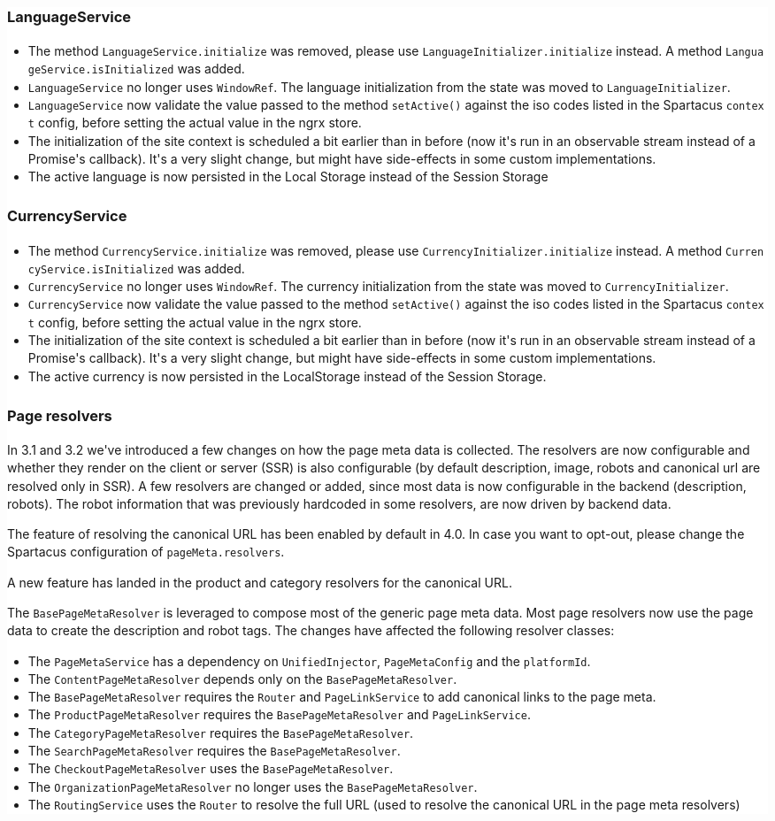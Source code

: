 ### LanguageService

- The method `LanguageService.initialize` was removed, please use `LanguageInitializer.initialize` instead. A method `LanguageService.isInitialized` was added.
- `LanguageService` no longer uses `WindowRef`. The language initialization from the state was moved to `LanguageInitializer`.
- `LanguageService` now validate the value passed to the method `setActive()` against the iso codes listed in the Spartacus `context` config, before setting the actual value in the ngrx store.
- The initialization of the site context is scheduled a bit earlier than in before (now it's run in an observable stream instead of a Promise's callback). It's a very slight change, but might have side-effects in some custom implementations.
- The active language is now persisted in the Local Storage instead of the Session Storage

### CurrencyService

- The method `CurrencyService.initialize` was removed, please use `CurrencyInitializer.initialize` instead. A method `CurrencyService.isInitialized` was added.
- `CurrencyService` no longer uses `WindowRef`. The currency initialization from the state was moved to `CurrencyInitializer`.
- `CurrencyService` now validate the value passed to the method `setActive()` against the iso codes listed in the Spartacus `context` config, before setting the actual value in the ngrx store.
- The initialization of the site context is scheduled a bit earlier than in before (now it's run in an observable stream instead of a Promise's callback). It's a very slight change, but might have side-effects in some custom implementations.
- The active currency is now persisted in the LocalStorage instead of the Session Storage.

### Page resolvers

In 3.1 and 3.2 we've introduced a few changes on how the page meta data is collected. The resolvers are now configurable and whether they render on the client or server (SSR) is also configurable (by default description, image, robots and canonical url are resolved only in SSR). A few resolvers are changed or added, since most data is now configurable in the backend (description, robots). The robot information that was previously hardcoded in some resolvers, are now driven by backend data.

The feature of resolving the canonical URL has been enabled by default in 4.0. In case you want to opt-out, please change the Spartacus configuration of `pageMeta.resolvers`.

A new feature has landed in the product and category resolvers for the canonical URL.

The `BasePageMetaResolver` is leveraged to compose most of the generic page meta data. Most page resolvers now use the page data to create the description and robot tags. The changes have affected the following resolver classes:

- The `PageMetaService` has a dependency on `UnifiedInjector`, `PageMetaConfig` and the `platformId`.
- The `ContentPageMetaResolver` depends only on the `BasePageMetaResolver`.
- The `BasePageMetaResolver` requires the `Router` and `PageLinkService` to add canonical links to the page meta.
- The `ProductPageMetaResolver` requires the `BasePageMetaResolver` and `PageLinkService`.
- The `CategoryPageMetaResolver` requires the `BasePageMetaResolver`.
- The `SearchPageMetaResolver` requires the `BasePageMetaResolver`.
- The `CheckoutPageMetaResolver` uses the `BasePageMetaResolver`.
- The `OrganizationPageMetaResolver` no longer uses the `BasePageMetaResolver`.
- The `RoutingService` uses the `Router` to resolve the full URL (used to resolve the canonical URL in the page meta resolvers)
